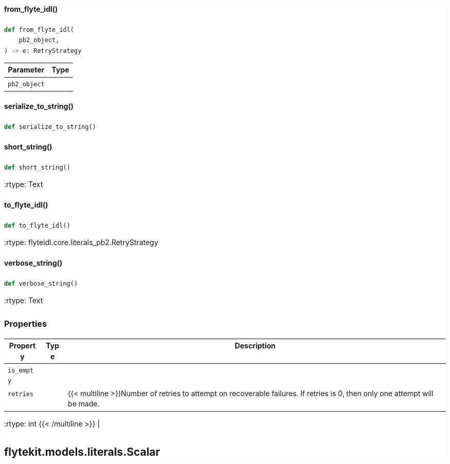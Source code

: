
#### from_flyte_idl()

```python
def from_flyte_idl(
    pb2_object,
) -> e: RetryStrategy
```
| Parameter | Type |
|-|-|
| `pb2_object` |  |

#### serialize_to_string()

```python
def serialize_to_string()
```
#### short_string()

```python
def short_string()
```
:rtype: Text


#### to_flyte_idl()

```python
def to_flyte_idl()
```
:rtype: flyteidl.core.literals_pb2.RetryStrategy


#### verbose_string()

```python
def verbose_string()
```
:rtype: Text


### Properties

| Property | Type | Description |
|-|-|-|
| `is_empty` |  |  |
| `retries` |  | {{< multiline >}}Number of retries to attempt on recoverable failures.  If retries is 0, then only one attempt will be made.
:rtype: int
{{< /multiline >}} |

## flytekit.models.literals.Scalar
